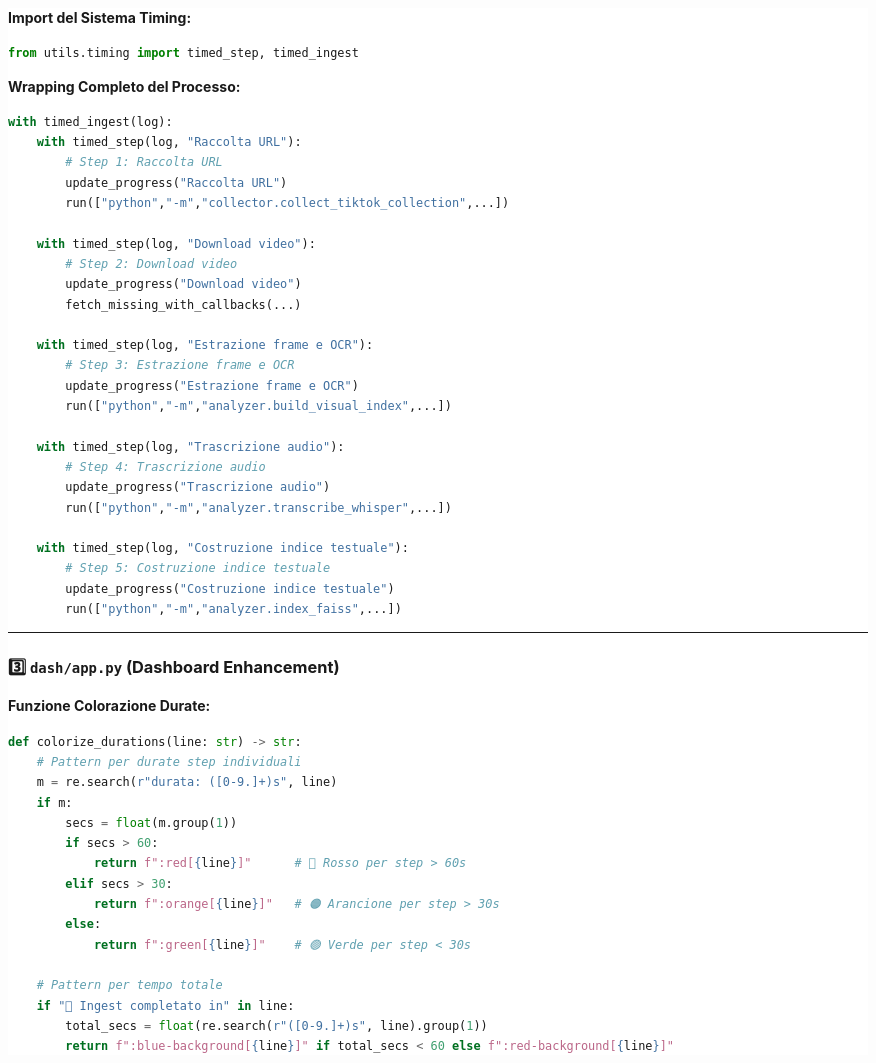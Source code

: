 **Import del Sistema Timing:**
```python
from utils.timing import timed_step, timed_ingest
```

**Wrapping Completo del Processo:**
```python
with timed_ingest(log):
    with timed_step(log, "Raccolta URL"):
        # Step 1: Raccolta URL
        update_progress("Raccolta URL")
        run(["python","-m","collector.collect_tiktok_collection",...])
    
    with timed_step(log, "Download video"):
        # Step 2: Download video
        update_progress("Download video")
        fetch_missing_with_callbacks(...)
    
    with timed_step(log, "Estrazione frame e OCR"):
        # Step 3: Estrazione frame e OCR
        update_progress("Estrazione frame e OCR")
        run(["python","-m","analyzer.build_visual_index",...])
    
    with timed_step(log, "Trascrizione audio"):
        # Step 4: Trascrizione audio
        update_progress("Trascrizione audio")
        run(["python","-m","analyzer.transcribe_whisper",...])
    
    with timed_step(log, "Costruzione indice testuale"):
        # Step 5: Costruzione indice testuale
        update_progress("Costruzione indice testuale")
        run(["python","-m","analyzer.index_faiss",...])
```

---

### 3️⃣ `dash/app.py` (Dashboard Enhancement)

**Funzione Colorazione Durate:**
```python
def colorize_durations(line: str) -> str:
    # Pattern per durate step individuali
    m = re.search(r"durata: ([0-9.]+)s", line)
    if m:
        secs = float(m.group(1))
        if secs > 60:
            return f":red[{line}]"      # 🔴 Rosso per step > 60s
        elif secs > 30:
            return f":orange[{line}]"   # 🟠 Arancione per step > 30s
        else:
            return f":green[{line}]"    # 🟢 Verde per step < 30s
    
    # Pattern per tempo totale
    if "🏁 Ingest completato in" in line:
        total_secs = float(re.search(r"([0-9.]+)s", line).group(1))
        return f":blue-background[{line}]" if total_secs < 60 else f":red-background[{line}]"
```

